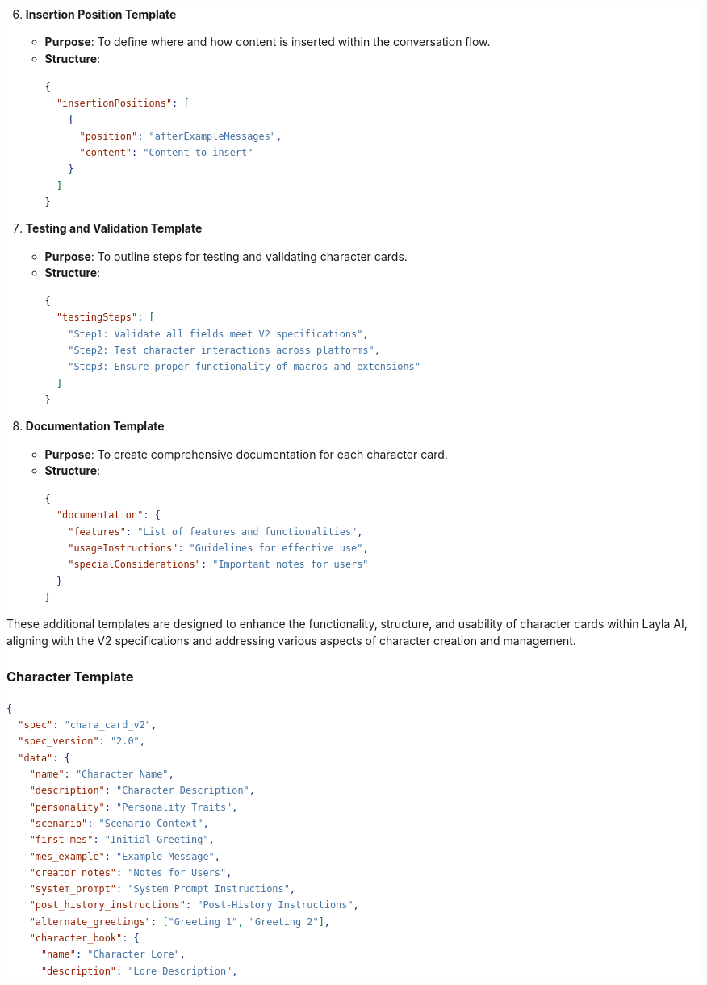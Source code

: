 6. **Insertion Position Template**
   - **Purpose**: To define where and how content is inserted within the conversation flow.
   - **Structure**:
     ```json
     {
       "insertionPositions": [
         {
           "position": "afterExampleMessages",
           "content": "Content to insert"
         }
       ]
     }
     ```

7. **Testing and Validation Template**
   - **Purpose**: To outline steps for testing and validating character cards.
   - **Structure**:
     ```json
     {
       "testingSteps": [
         "Step1: Validate all fields meet V2 specifications",
         "Step2: Test character interactions across platforms",
         "Step3: Ensure proper functionality of macros and extensions"
       ]
     }
     ```

8. **Documentation Template**
   - **Purpose**: To create comprehensive documentation for each character card.
   - **Structure**:
     ```json
     {
       "documentation": {
         "features": "List of features and functionalities",
         "usageInstructions": "Guidelines for effective use",
         "specialConsiderations": "Important notes for users"
       }
     }
     ```

These additional templates are designed to enhance the functionality, structure, and usability of character cards within Layla AI, aligning with the V2 specifications and addressing various aspects of character creation and management.



### Character Template

```json
{
  "spec": "chara_card_v2",
  "spec_version": "2.0",
  "data": {
    "name": "Character Name",
    "description": "Character Description",
    "personality": "Personality Traits",
    "scenario": "Scenario Context",
    "first_mes": "Initial Greeting",
    "mes_example": "Example Message",
    "creator_notes": "Notes for Users",
    "system_prompt": "System Prompt Instructions",
    "post_history_instructions": "Post-History Instructions",
    "alternate_greetings": ["Greeting 1", "Greeting 2"],
    "character_book": {
      "name": "Character Lore",
      "description": "Lore Description",
```